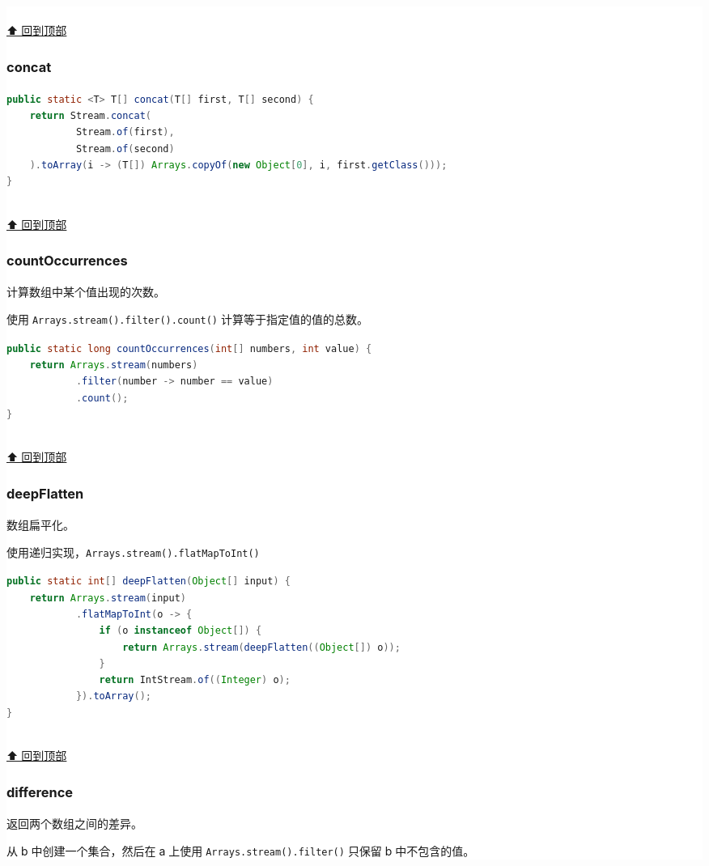 <br>[⬆ 回到顶部](#目录)

### concat

```java
public static <T> T[] concat(T[] first, T[] second) {
    return Stream.concat(
            Stream.of(first),
            Stream.of(second)
    ).toArray(i -> (T[]) Arrays.copyOf(new Object[0], i, first.getClass()));
}
```

<br>[⬆ 回到顶部](#目录)

### countOccurrences

计算数组中某个值出现的次数。

使用 `Arrays.stream().filter().count()` 计算等于指定值的值的总数。

```java
public static long countOccurrences(int[] numbers, int value) {
    return Arrays.stream(numbers)
            .filter(number -> number == value)
            .count();
}
```

<br>[⬆ 回到顶部](#目录)

### deepFlatten

数组扁平化。

使用递归实现，`Arrays.stream().flatMapToInt()`

```java
public static int[] deepFlatten(Object[] input) {
    return Arrays.stream(input)
            .flatMapToInt(o -> {
                if (o instanceof Object[]) {
                    return Arrays.stream(deepFlatten((Object[]) o));
                }
                return IntStream.of((Integer) o);
            }).toArray();
}
```

<br>[⬆ 回到顶部](#目录)

### difference

返回两个数组之间的差异。

从 b 中创建一个集合，然后在 a 上使用 `Arrays.stream().filter()` 只保留 b 中不包含的值。
